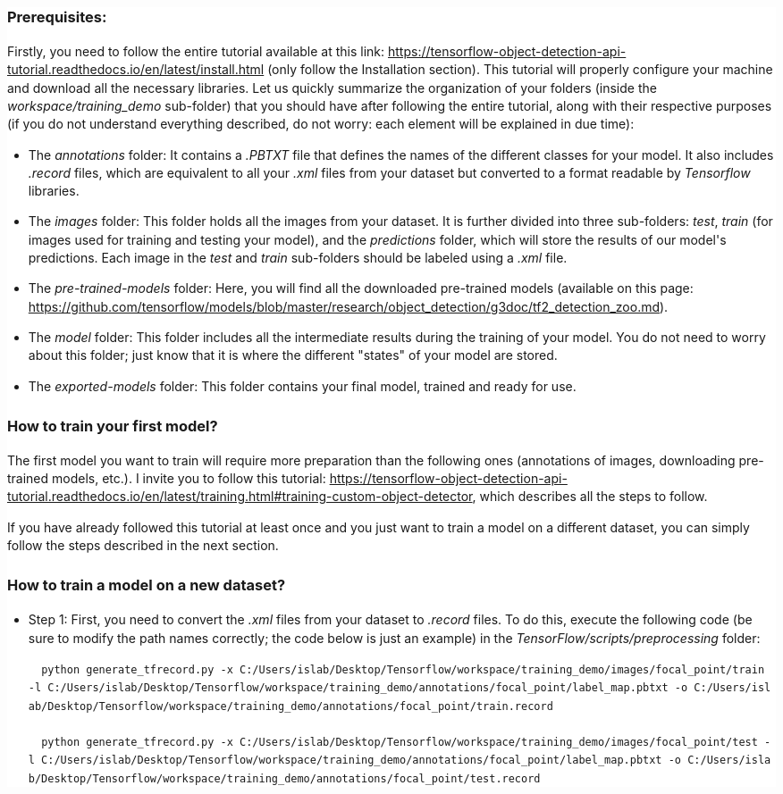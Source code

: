 ### Prerequisites: 

Firstly, you need to follow the entire tutorial available at this link: https://tensorflow-object-detection-api-tutorial.readthedocs.io/en/latest/install.html (only follow the Installation section). This tutorial will properly configure your machine and download all the necessary libraries. Let us quickly summarize the organization of your folders (inside the *workspace/training_demo* sub-folder) that you should have after following the entire tutorial, along with their respective purposes (if you do not understand everything described, do not worry: each element will be explained in due time):

- The *annotations* folder: It contains a *.PBTXT* file that defines the names of the different classes for your model. It also includes *.record* files, which are equivalent to all your *.xml* files from your dataset but converted to a format readable by *Tensorflow* libraries.

- The *images* folder: This folder holds all the images from your dataset. It is further divided into three sub-folders: *test*, *train* (for images used for training and testing your model), and the *predictions* folder, which will store the results of our model's predictions. Each image in the *test* and *train* sub-folders should be labeled using a *.xml* file.

- The *pre-trained-models* folder: Here, you will find all the downloaded pre-trained models (available on this page: https://github.com/tensorflow/models/blob/master/research/object_detection/g3doc/tf2_detection_zoo.md). 

- The *model* folder: This folder includes all the intermediate results during the training of your model. You do not need to worry about this folder; just know that it is where the different "states" of your model are stored.

- The *exported-models* folder: This folder contains your final model, trained and ready for use.

### How to train your first model?

The first model you want to train will require more preparation than the following ones (annotations of images, downloading pre-trained models, etc.). I invite you to follow this tutorial: https://tensorflow-object-detection-api-tutorial.readthedocs.io/en/latest/training.html#training-custom-object-detector, which describes all the steps to follow.

If you have already followed this tutorial at least once and you just want to train a model on a different dataset, you can simply follow the steps described in the next section.

### How to train a model on a new dataset?

- Step 1: First, you need to convert the *.xml* files from your dataset to *.record* files. To do this, execute the following code (be sure to modify the path names correctly; the code below is just an example) in the *TensorFlow/scripts/preprocessing* folder: 

        python generate_tfrecord.py -x C:/Users/islab/Desktop/Tensorflow/workspace/training_demo/images/focal_point/train -l C:/Users/islab/Desktop/Tensorflow/workspace/training_demo/annotations/focal_point/label_map.pbtxt -o C:/Users/islab/Desktop/Tensorflow/workspace/training_demo/annotations/focal_point/train.record

        python generate_tfrecord.py -x C:/Users/islab/Desktop/Tensorflow/workspace/training_demo/images/focal_point/test -l C:/Users/islab/Desktop/Tensorflow/workspace/training_demo/annotations/focal_point/label_map.pbtxt -o C:/Users/islab/Desktop/Tensorflow/workspace/training_demo/annotations/focal_point/test.record
